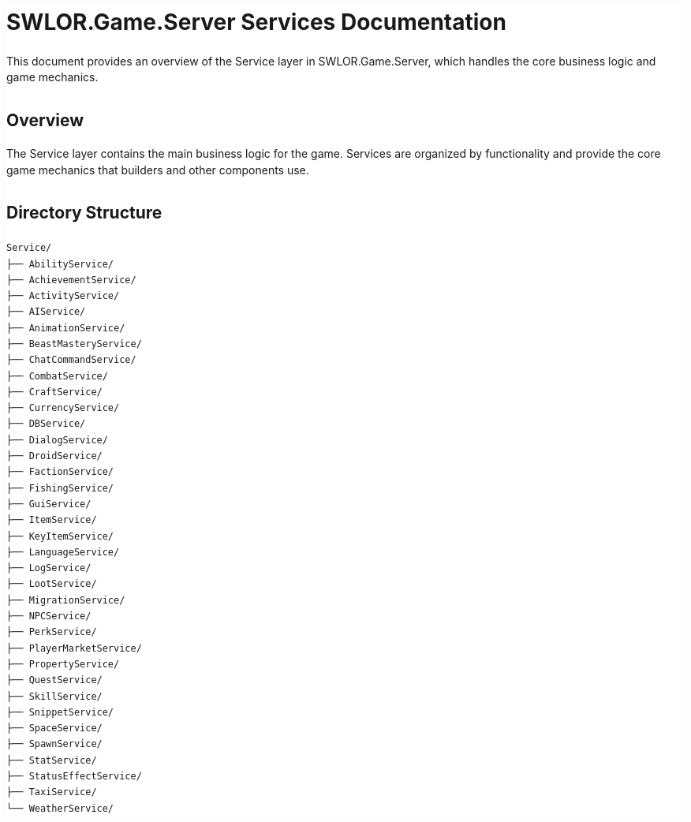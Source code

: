 # SWLOR.Game.Server Services Documentation

This document provides an overview of the Service layer in SWLOR.Game.Server, which handles the core business logic and game mechanics.

## Overview

The Service layer contains the main business logic for the game. Services are organized by functionality and provide the core game mechanics that builders and other components use.

## Directory Structure

```
Service/
├── AbilityService/
├── AchievementService/
├── ActivityService/
├── AIService/
├── AnimationService/
├── BeastMasteryService/
├── ChatCommandService/
├── CombatService/
├── CraftService/
├── CurrencyService/
├── DBService/
├── DialogService/
├── DroidService/
├── FactionService/
├── FishingService/
├── GuiService/
├── ItemService/
├── KeyItemService/
├── LanguageService/
├── LogService/
├── LootService/
├── MigrationService/
├── NPCService/
├── PerkService/
├── PlayerMarketService/
├── PropertyService/
├── QuestService/
├── SkillService/
├── SnippetService/
├── SpaceService/
├── SpawnService/
├── StatService/
├── StatusEffectService/
├── TaxiService/
└── WeatherService/
```
